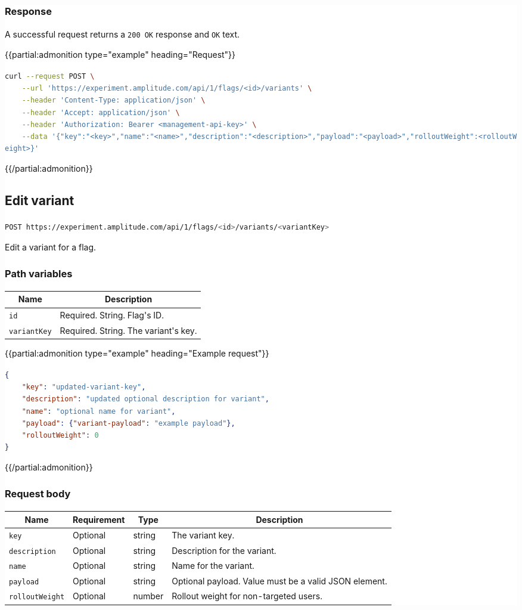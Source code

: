 ### Response

A successful request returns a `200 OK` response and `OK` text.

{{partial:admonition type="example" heading="Request"}}
```bash
curl --request POST \
    --url 'https://experiment.amplitude.com/api/1/flags/<id>/variants' \
    --header 'Content-Type: application/json' \
    --header 'Accept: application/json' \
    --header 'Authorization: Bearer <management-api-key>' \
    --data '{"key":"<key>","name":"<name>","description":"<description>","payload":"<payload>","rolloutWeight":<rolloutWeight>}'
```
{{/partial:admonition}}

## Edit variant

```bash
POST https://experiment.amplitude.com/api/1/flags/<id>/variants/<variantKey>
```

Edit a variant for a flag.

### Path variables

|Name|Description|
|---|----|
|`id`| Required. String. Flag's ID.|
|`variantKey`| Required. String. The variant's key.|

{{partial:admonition type="example" heading="Example request"}}
```json
{
    "key": "updated-variant-key",
    "description": "updated optional description for variant",
    "name": "optional name for variant",
    "payload": {"variant-payload": "example payload"},
    "rolloutWeight": 0
}
```
{{/partial:admonition}}

### Request body

|<div class="med-big-column">Name</div>|Requirement|Type|Description|
|---|---|---|---|
|`key`| Optional | string | The variant key. |
|`description`| Optional | string | Description for the variant.|
|`name`| Optional | string | Name for the variant.|
|`payload`| Optional | string | Optional payload. Value must be a valid JSON element.|
|`rolloutWeight`| Optional | number | Rollout weight for non-targeted users.|
